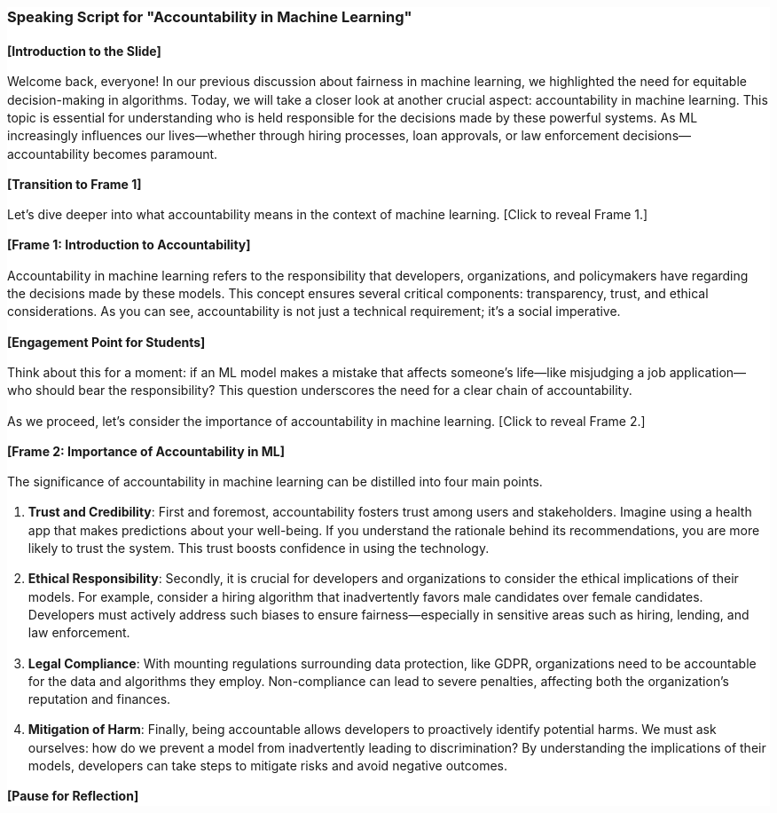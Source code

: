 ### Speaking Script for "Accountability in Machine Learning"

**[Introduction to the Slide]**

Welcome back, everyone! In our previous discussion about fairness in machine learning, we highlighted the need for equitable decision-making in algorithms. Today, we will take a closer look at another crucial aspect: accountability in machine learning. This topic is essential for understanding who is held responsible for the decisions made by these powerful systems. As ML increasingly influences our lives—whether through hiring processes, loan approvals, or law enforcement decisions—accountability becomes paramount.

**[Transition to Frame 1]**

Let’s dive deeper into what accountability means in the context of machine learning. [Click to reveal Frame 1.]

**[Frame 1: Introduction to Accountability]**

Accountability in machine learning refers to the responsibility that developers, organizations, and policymakers have regarding the decisions made by these models. This concept ensures several critical components: transparency, trust, and ethical considerations. As you can see, accountability is not just a technical requirement; it’s a social imperative. 

**[Engagement Point for Students]**

Think about this for a moment: if an ML model makes a mistake that affects someone’s life—like misjudging a job application—who should bear the responsibility? This question underscores the need for a clear chain of accountability.

As we proceed, let’s consider the importance of accountability in machine learning. [Click to reveal Frame 2.]

**[Frame 2: Importance of Accountability in ML]**

The significance of accountability in machine learning can be distilled into four main points.

1. **Trust and Credibility**: First and foremost, accountability fosters trust among users and stakeholders. Imagine using a health app that makes predictions about your well-being. If you understand the rationale behind its recommendations, you are more likely to trust the system. This trust boosts confidence in using the technology.

2. **Ethical Responsibility**: Secondly, it is crucial for developers and organizations to consider the ethical implications of their models. For example, consider a hiring algorithm that inadvertently favors male candidates over female candidates. Developers must actively address such biases to ensure fairness—especially in sensitive areas such as hiring, lending, and law enforcement.

3. **Legal Compliance**: With mounting regulations surrounding data protection, like GDPR, organizations need to be accountable for the data and algorithms they employ. Non-compliance can lead to severe penalties, affecting both the organization’s reputation and finances.

4. **Mitigation of Harm**: Finally, being accountable allows developers to proactively identify potential harms. We must ask ourselves: how do we prevent a model from inadvertently leading to discrimination? By understanding the implications of their models, developers can take steps to mitigate risks and avoid negative outcomes.

**[Pause for Reflection]**
